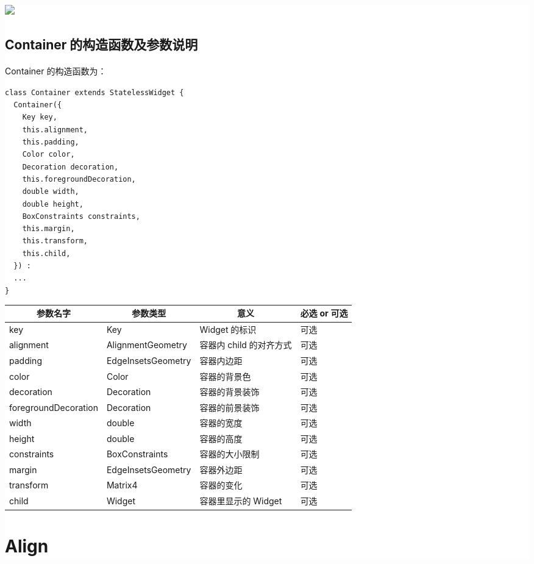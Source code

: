 ![](https://user-gold-cdn.xitu.io/2019/4/9/16a002bf22b876bd?w=862&h=772&f=jpeg&s=78703)

## Container 的构造函数及参数说明

Container 的构造函数为：

```
class Container extends StatelessWidget {
  Container({
    Key key,
    this.alignment,
    this.padding,
    Color color,
    Decoration decoration,
    this.foregroundDecoration,
    double width,
    double height,
    BoxConstraints constraints,
    this.margin,
    this.transform,
    this.child,
  }) :
  ...
}
```

| 参数名字             | 参数类型           | 意义                    | 必选 or 可选 |
| -------------------- | ------------------ | ----------------------- | ------------ |
| key                  | Key                | Widget 的标识           | 可选         |
| alignment            | AlignmentGeometry  | 容器内 child 的对齐方式 | 可选         |
| padding              | EdgeInsetsGeometry | 容器内边距              | 可选         |
| color                | Color              | 容器的背景色            | 可选         |
| decoration           | Decoration         | 容器的背景装饰          | 可选         |
| foregroundDecoration | Decoration         | 容器的前景装饰          | 可选         |
| width                | double             | 容器的宽度              | 可选         |
| height               | double             | 容器的高度              | 可选         |
| constraints          | BoxConstraints     | 容器的大小限制          | 可选         |
| margin               | EdgeInsetsGeometry | 容器外边距              | 可选         |
| transform            | Matrix4            | 容器的变化              | 可选         |
| child                | Widget             | 容器里显示的 Widget     | 可选         |

# Align
